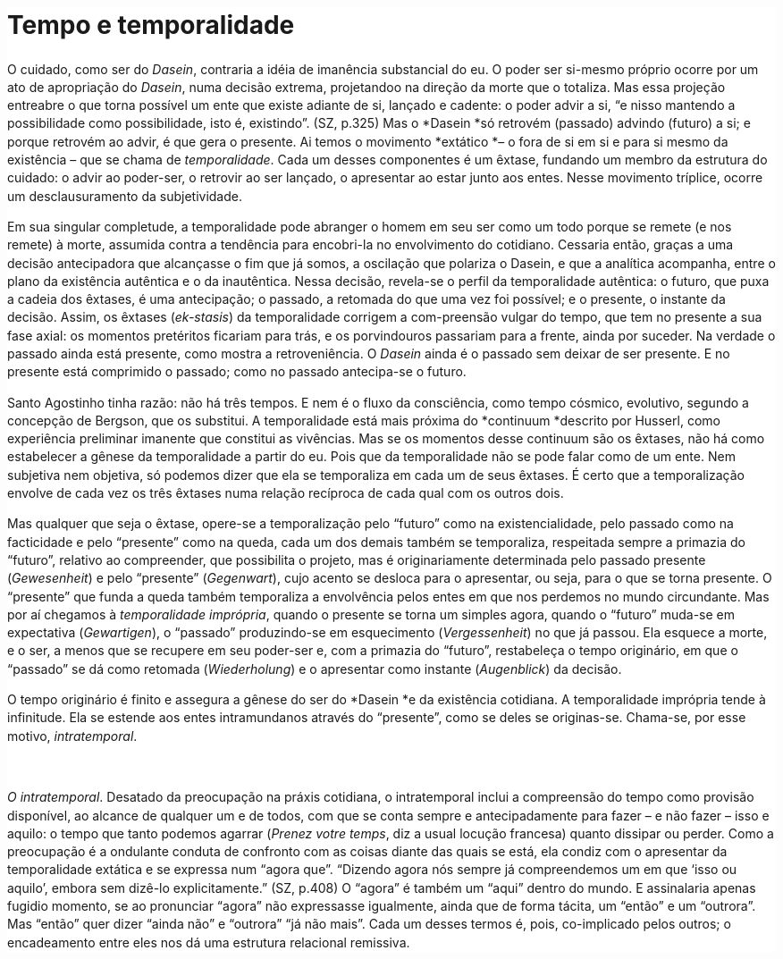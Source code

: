 # Tempo e temporalidade

O cuidado, como ser do *Dasein*, contraria a idéia de imanência substancial do eu. O poder ser si-mesmo próprio ocorre por um ato de apropriação do *Dasein*, numa decisão extrema, projetandoo na direção da morte que o totaliza. Mas essa projeção entreabre o que torna possível um ente que existe adiante de si, lançado e cadente: o poder advir a si, “e nisso mantendo a possibilidade como possibilidade, isto é, existindo”. \(SZ, p.325\) Mas o *Dasein *só retrovém \(passado\) advindo \(futuro\) a si; e porque retrovém ao advir, é que gera o presente. Ai temos o movimento *extático *– o fora de si em si e para si mesmo da existência – que se chama de *temporalidade*. Cada um desses componentes é um êxtase, fundando um membro da estrutura do cuidado: o advir ao poder-ser, o retrovir ao ser lançado, o apresentar ao estar junto aos entes. Nesse movimento tríplice, ocorre um desclausuramento da subjetividade.

Em sua singular completude, a temporalidade pode abranger o homem em seu ser como um todo porque se remete \(e nos remete\) à morte, assumida contra a tendência para encobri-la no envolvimento do cotidiano. Cessaria então, graças a uma decisão antecipadora que alcançasse o fim que já somos, a oscilação que polariza o Dasein, e que a analítica acompanha, entre o plano da existência autêntica e o da inautêntica. Nessa decisão, revela-se o perfil da temporalidade autêntica: o futuro, que puxa a cadeia dos êxtases, é uma antecipação; o passado, a retomada do que uma vez foi possível; e o presente, o instante da decisão. Assim, os êxtases \(*ek-stasis*\) da temporalidade corrigem a com-preensão vulgar do tempo, que tem no presente a sua fase axial: os momentos pretéritos ficariam para trás, e os porvindouros passariam para a frente, ainda por suceder. Na verdade o passado ainda está presente, como mostra a retroveniência. O *Dasein* ainda é o passado sem deixar de ser presente. E no presente está comprimido o passado; como no passado antecipa-se o futuro.

Santo Agostinho tinha razão: não há três tempos. E nem é o fluxo da consciência, como tempo cósmico, evolutivo, segundo a concepção de Bergson, que os substitui. A temporalidade está mais próxima do *continuum *descrito por Husserl, como experiência preliminar imanente que constitui as vivências. Mas se os momentos desse continuum são os êxtases, não há como estabelecer a gênese da temporalidade a partir do eu. Pois que da temporalidade não se pode falar como de um ente. Nem subjetiva nem objetiva, só podemos dizer que ela se temporaliza em cada um de seus êxtases. É certo que a temporalização envolve de cada vez os três êxtases numa relação recíproca de cada qual com os outros dois.

Mas qualquer que seja o êxtase, opere-se a temporalização pelo “futuro” como na existencialidade, pelo passado como na facticidade e pelo “presente” como na queda, cada um dos demais também se temporaliza, respeitada sempre a primazia do “futuro”, relativo ao compreender, que possibilita o projeto, mas é originariamente determinada pelo passado presente \(*Gewesenheit*\) e pelo “presente” \(*Gegenwart*\), cujo acento se desloca para o apresentar, ou seja, para o que se torna presente. O “presente” que funda a queda também temporaliza a envolvência pelos entes em que nos perdemos no mundo circundante. Mas por aí chegamos à *temporalidade imprópria*, quando o presente se torna um simples agora, quando o “futuro” muda-se em expectativa \(*Gewartigen*\), o “passado” produzindo-se em esquecimento \(*Vergessenheit*\) no que já passou. Ela esquece a morte, e o ser, a menos que se recupere em seu poder-ser e, com a primazia do “futuro”, restabeleça o tempo originário, em que o “passado” se dá como retomada \(*Wiederholung*\) e o apresentar como instante \(*Augenblick*\) da decisão.

O tempo originário é finito e assegura a gênese do ser do *Dasein *e da existência cotidiana. A temporalidade imprópria tende à infinitude. Ela se estende aos entes intramundanos através do “presente”, como se deles se originas-se. Chama-se, por esse motivo, *intratemporal*.

 

*O intratemporal*. Desatado da preocupação na práxis cotidiana, o intratemporal inclui a compreensão do tempo como provisão disponível, ao alcance de qualquer um e de todos, com que se conta sempre e antecipadamente para fazer – e não fazer – isso e aquilo: o tempo que tanto podemos agarrar \(*Prenez votre temps*, diz a usual locução francesa\) quanto dissipar ou perder. Como a preocupação é a ondulante conduta de confronto com as coisas diante das quais se está, ela condiz com o apresentar da temporalidade extática e se expressa num “agora que”. “Dizendo agora nós sempre já compreendemos um em que ‘isso ou aquilo’, embora sem dizê-lo explicitamente.” \(SZ, p.408\) O “agora” é também um “aqui” dentro do mundo. E assinalaria apenas fugidio momento, se ao pronunciar “agora” não expressasse igualmente, ainda que de forma tácita, um “então” e um “outrora”. Mas “então” quer dizer “ainda não” e “outrora” “já não mais”. Cada um desses termos é, pois, co-implicado pelos outros; o encadeamento entre eles nos dá uma estrutura relacional remissiva.
